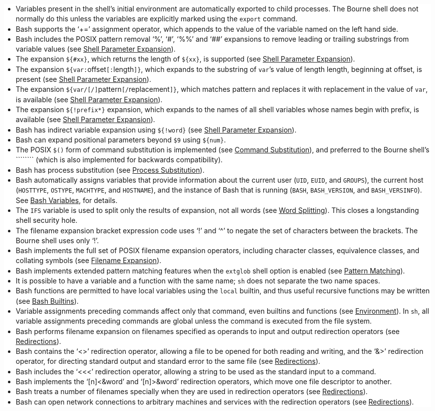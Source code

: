 *  Variables present in the shell’s initial environment are automatically exported to child processes. The Bourne shell does not normally do this unless the variables are explicitly marked using the `export` command.
*  Bash supports the ‘+=’ assignment operator, which appends to the value of the variable named on the left hand side.
*  Bash includes the POSIX pattern removal ‘%’, ‘\#’, ‘%%’ and ‘\#\#’ expansions to remove leading or trailing substrings from variable values \(see [Shell Parameter Expansion](shell-parameter-expansion-bash-reference-manual.md#Shell-Parameter-Expansion)\).
*  The expansion `${#xx}`, which returns the length of `${xx}`, is supported \(see [Shell Parameter Expansion](shell-parameter-expansion-bash-reference-manual.md#Shell-Parameter-Expansion)\).
*  The expansion `${var:`offset`[:`length`]}`, which expands to the substring of `var`’s value of length length, beginning at offset, is present \(see [Shell Parameter Expansion](shell-parameter-expansion-bash-reference-manual.md#Shell-Parameter-Expansion)\).
*  The expansion `${var/[/]`pattern`[/`replacement`]}`, which matches pattern and replaces it with replacement in the value of `var`, is available \(see [Shell Parameter Expansion](shell-parameter-expansion-bash-reference-manual.md#Shell-Parameter-Expansion)\).
*  The expansion `${!prefix*}` expansion, which expands to the names of all shell variables whose names begin with prefix, is available \(see [Shell Parameter Expansion](shell-parameter-expansion-bash-reference-manual.md#Shell-Parameter-Expansion)\).
*  Bash has indirect variable expansion using `${!word}` \(see [Shell Parameter Expansion](shell-parameter-expansion-bash-reference-manual.md#Shell-Parameter-Expansion)\).
*  Bash can expand positional parameters beyond `$9` using `${num}`.
*  The POSIX `$()` form of command substitution is implemented \(see [Command Substitution](command-substitution-bash-reference-manual.md#Command-Substitution)\), and preferred to the Bourne shell’s ```````` \(which is also implemented for backwards compatibility\).
*  Bash has process substitution \(see [Process Substitution](process-substitution-bash-reference-manual.md#Process-Substitution)\).
*  Bash automatically assigns variables that provide information about the current user \(`UID`, `EUID`, and `GROUPS`\), the current host \(`HOSTTYPE`, `OSTYPE`, `MACHTYPE`, and `HOSTNAME`\), and the instance of Bash that is running \(`BASH`, `BASH_VERSION`, and `BASH_VERSINFO`\). See [Bash Variables](bash-variables-bash-reference-manual.md#Bash-Variables), for details.
*  The `IFS` variable is used to split only the results of expansion, not all words \(see [Word Splitting](word-splitting-bash-reference-manual.md#Word-Splitting)\). This closes a longstanding shell security hole.
*  The filename expansion bracket expression code uses ‘!’ and ‘^’ to negate the set of characters between the brackets. The Bourne shell uses only ‘!’.
*  Bash implements the full set of POSIX filename expansion operators, including character classes, equivalence classes, and collating symbols \(see [Filename Expansion](filename-expansion-bash-reference-manual.md#Filename-Expansion)\).
*  Bash implements extended pattern matching features when the `extglob` shell option is enabled \(see [Pattern Matching](pattern-matching-bash-reference-manual.md#Pattern-Matching)\).
*  It is possible to have a variable and a function with the same name; `sh` does not separate the two name spaces.
*  Bash functions are permitted to have local variables using the `local` builtin, and thus useful recursive functions may be written \(see [Bash Builtins](bash-builtins-bash-reference-manual.md#Bash-Builtins)\).
*  Variable assignments preceding commands affect only that command, even builtins and functions \(see [Environment](environment-bash-reference-manual.md#Environment)\). In `sh`, all variable assignments preceding commands are global unless the command is executed from the file system.
*  Bash performs filename expansion on filenames specified as operands to input and output redirection operators \(see [Redirections](redirections-bash-reference-manual.md#Redirections)\).
*  Bash contains the ‘&lt;&gt;’ redirection operator, allowing a file to be opened for both reading and writing, and the ‘&&gt;’ redirection operator, for directing standard output and standard error to the same file \(see [Redirections](redirections-bash-reference-manual.md#Redirections)\).
*  Bash includes the ‘&lt;&lt;&lt;’ redirection operator, allowing a string to be used as the standard input to a command.
*  Bash implements the ‘\[n\]&lt;&word’ and ‘\[n\]&gt;&word’ redirection operators, which move one file descriptor to another.
*  Bash treats a number of filenames specially when they are used in redirection operators \(see [Redirections](redirections-bash-reference-manual.md#Redirections)\).
*  Bash can open network connections to arbitrary machines and services with the redirection operators \(see [Redirections](redirections-bash-reference-manual.md#Redirections)\).